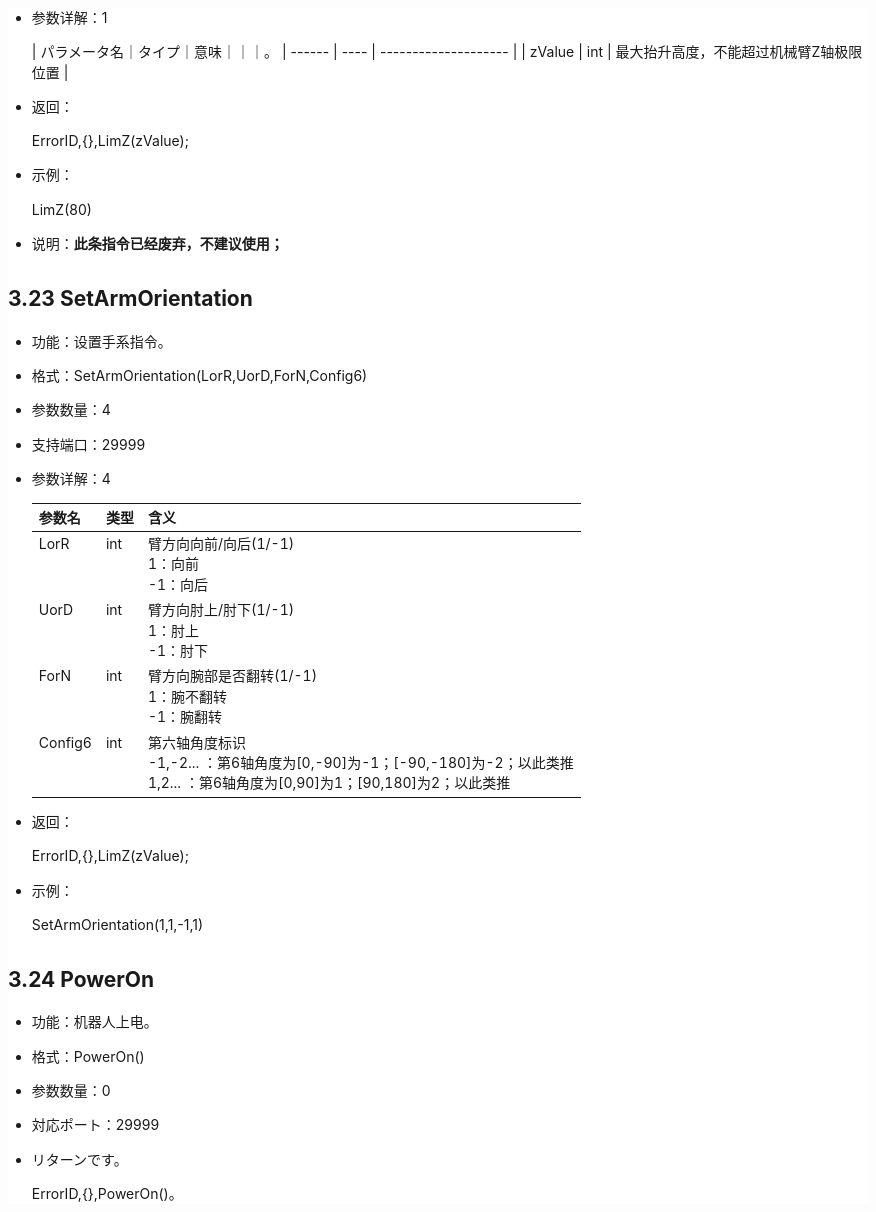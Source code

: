 
- 参数详解：1

  | パラメータ名｜タイプ｜意味｜｜｜。
  | ------ | ---- | -------------------- |
  | zValue | int | 最大抬升高度，不能超过机械臂Z轴极限位置 |

- 返回：

  ErrorID,{},LimZ(zValue);

- 示例：

  LimZ(80)

- 说明：**此条指令已经废弃，不建议使用；**

## 3.23 SetArmOrientation

- 功能：设置手系指令。
- 格式：SetArmOrientation(LorR,UorD,ForN,Config6)
- 参数数量：4
- 支持端口：29999


- 参数详解：4

  | 参数名 | 类型 | 含义 |
  | ------- | ---- | ---------------------------------------- |
  | LorR | int | 臂方向向前/向后(1/-1)<br /> 1：向前<br />-1：向后 |
  | UorD | int | 臂方向肘上/肘下(1/-1)<br /> 1：肘上<br />-1：肘下 |
  | ForN | int | 臂方向腕部是否翻转(1/-1)<br /> 1：腕不翻转<br />-1：腕翻转 |
  | Config6 | int | 第六轴角度标识<br /> -1,-2... ：第6轴角度为[0,-90]为-1；[-90,-180]为-2；以此类推<br />1,2... ：第6轴角度为[0,90]为1；[90,180]为2；以此类推 |

- 返回：

  ErrorID,{},LimZ(zValue);

- 示例：

  SetArmOrientation(1,1,-1,1)

## 3.24 PowerOn

- 功能：机器人上电。

- 格式：PowerOn()

- 参数数量：0

- 対応ポート：29999

- リターンです。

  ErrorID,{},PowerOn()。
